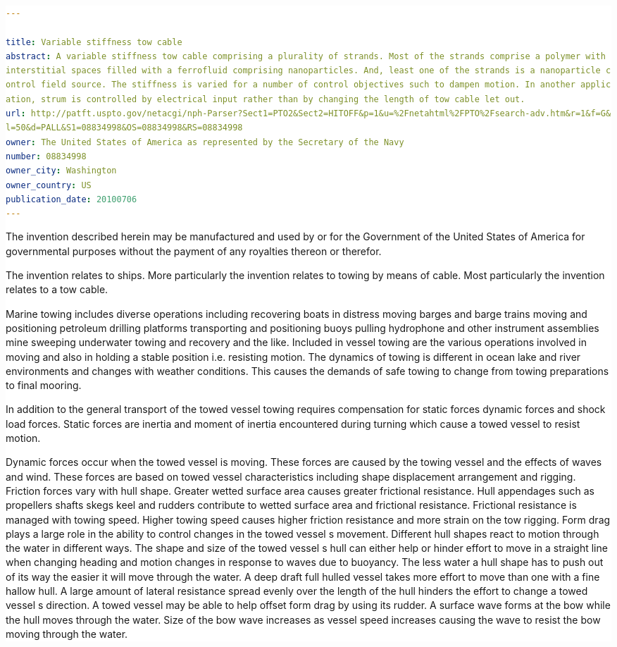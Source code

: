 ```yaml
---

title: Variable stiffness tow cable
abstract: A variable stiffness tow cable comprising a plurality of strands. Most of the strands comprise a polymer with interstitial spaces filled with a ferrofluid comprising nanoparticles. And, least one of the strands is a nanoparticle control field source. The stiffness is varied for a number of control objectives such to dampen motion. In another application, strum is controlled by electrical input rather than by changing the length of tow cable let out.
url: http://patft.uspto.gov/netacgi/nph-Parser?Sect1=PTO2&Sect2=HITOFF&p=1&u=%2Fnetahtml%2FPTO%2Fsearch-adv.htm&r=1&f=G&l=50&d=PALL&S1=08834998&OS=08834998&RS=08834998
owner: The United States of America as represented by the Secretary of the Navy
number: 08834998
owner_city: Washington
owner_country: US
publication_date: 20100706
---
```

The invention described herein may be manufactured and used by or for the Government of the United States of America for governmental purposes without the payment of any royalties thereon or therefor.

The invention relates to ships. More particularly the invention relates to towing by means of cable. Most particularly the invention relates to a tow cable.

Marine towing includes diverse operations including recovering boats in distress moving barges and barge trains moving and positioning petroleum drilling platforms transporting and positioning buoys pulling hydrophone and other instrument assemblies mine sweeping underwater towing and recovery and the like. Included in vessel towing are the various operations involved in moving and also in holding a stable position i.e. resisting motion. The dynamics of towing is different in ocean lake and river environments and changes with weather conditions. This causes the demands of safe towing to change from towing preparations to final mooring.

In addition to the general transport of the towed vessel towing requires compensation for static forces dynamic forces and shock load forces. Static forces are inertia and moment of inertia encountered during turning which cause a towed vessel to resist motion.

Dynamic forces occur when the towed vessel is moving. These forces are caused by the towing vessel and the effects of waves and wind. These forces are based on towed vessel characteristics including shape displacement arrangement and rigging. Friction forces vary with hull shape. Greater wetted surface area causes greater frictional resistance. Hull appendages such as propellers shafts skegs keel and rudders contribute to wetted surface area and frictional resistance. Frictional resistance is managed with towing speed. Higher towing speed causes higher friction resistance and more strain on the tow rigging. Form drag plays a large role in the ability to control changes in the towed vessel s movement. Different hull shapes react to motion through the water in different ways. The shape and size of the towed vessel s hull can either help or hinder effort to move in a straight line when changing heading and motion changes in response to waves due to buoyancy. The less water a hull shape has to push out of its way the easier it will move through the water. A deep draft full hulled vessel takes more effort to move than one with a fine hallow hull. A large amount of lateral resistance spread evenly over the length of the hull hinders the effort to change a towed vessel s direction. A towed vessel may be able to help offset form drag by using its rudder. A surface wave forms at the bow while the hull moves through the water. Size of the bow wave increases as vessel speed increases causing the wave to resist the bow moving through the water.
